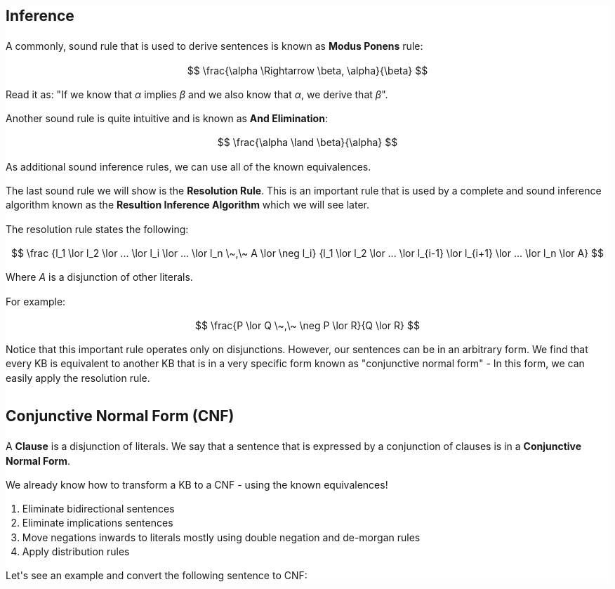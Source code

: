 ## Inference

A commonly, sound rule that is used to derive sentences is known as **Modus Ponens** rule:

$$
    \frac{\alpha \Rightarrow \beta, \alpha}{\beta}
$$

Read it as: "If we know that $\alpha$ implies $\beta$ and we also know that $\alpha$, we derive that $\beta$".

Another sound rule is quite intuitive and is known as **And Elimination**:

$$
    \frac{\alpha \land \beta}{\alpha}
$$

As additional sound inference rules, we can use all of the known equivalences.

The last sound rule we will show is the **Resolution Rule**. This is an important rule that is used by a complete and sound inference algorithm known as the **Resultion Inference Algorithm** which we will see later.

The resolution rule states the following:

$$
    \frac
    {l_1 \lor l_2 \lor ... \lor l_i \lor ... \lor l_n \~,\~ A \lor \neg l_i}
    {l_1 \lor l_2 \lor ... \lor l_{i-1} \lor l_{i+1} \lor ... \lor l_n \lor A}
$$

Where $A$ is a disjunction of other literals.

For example:

$$
    \frac{P \lor Q \~,\~ \neg P \lor R}{Q \lor R} 
$$

Notice that this important rule operates only on disjunctions. However, our sentences can be in an arbitrary form. We find that every KB is equivalent to another KB that is in a very specific form known as "conjunctive normal form" - In this form, we can easily apply the resolution rule.

## Conjunctive Normal Form (CNF)

A **Clause** is a disjunction of literals. We say that a sentence that is expressed by a conjunction of clauses is in a **Conjunctive Normal Form**.

We already know how to transform a KB to a CNF - using the known equivalences!

1. Eliminate bidirectional sentences
2. Eliminate implications sentences
3. Move negations inwards to literals mostly using double negation and de-morgan rules
4. Apply distribution rules

Let's see an example and convert the following sentence to CNF:
